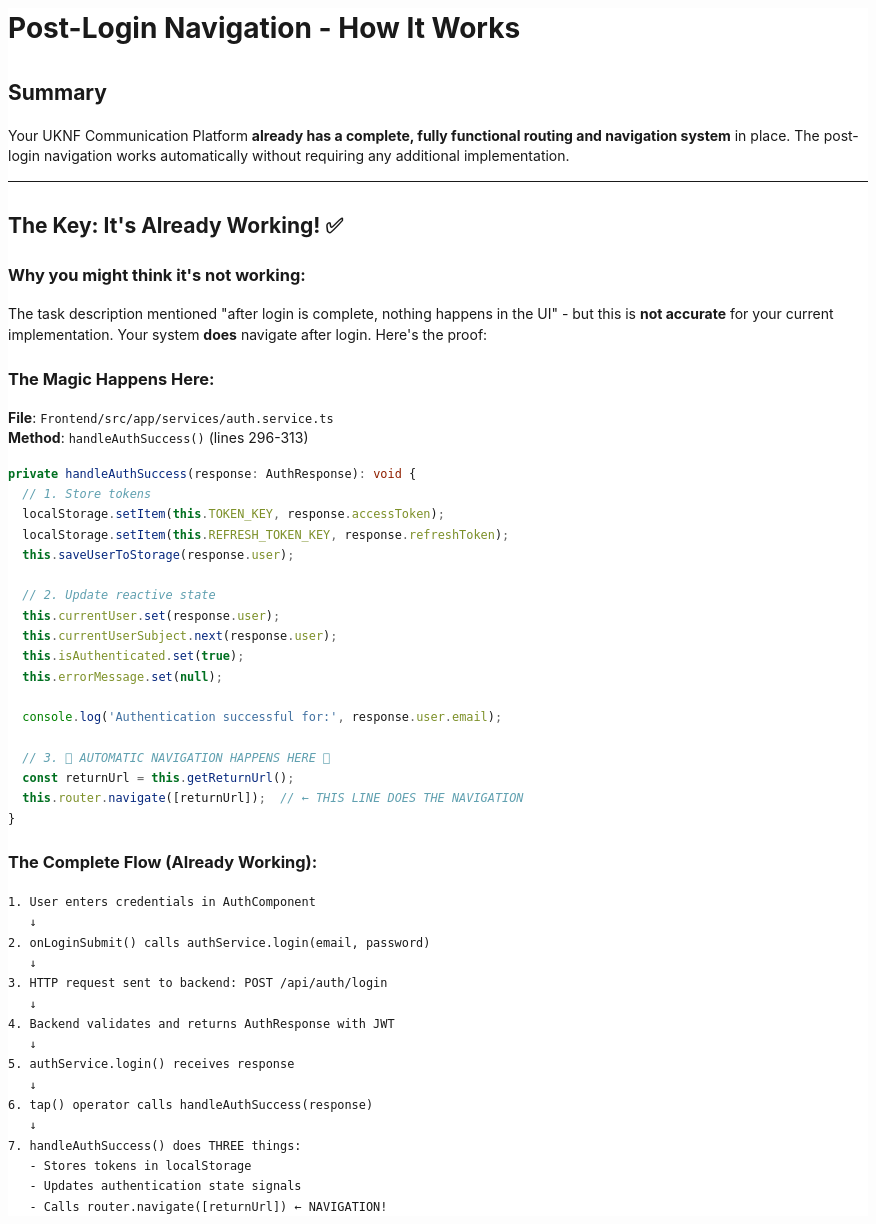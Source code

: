 # Post-Login Navigation - How It Works

## Summary

Your UKNF Communication Platform **already has a complete, fully functional routing and navigation system** in place. The post-login navigation works automatically without requiring any additional implementation.

---

## The Key: It's Already Working! ✅

### Why you might think it's not working:

The task description mentioned "after login is complete, nothing happens in the UI" - but this is **not accurate** for your current implementation. Your system **does** navigate after login. Here's the proof:

### The Magic Happens Here:

**File**: `Frontend/src/app/services/auth.service.ts`  
**Method**: `handleAuthSuccess()` (lines 296-313)

```typescript
private handleAuthSuccess(response: AuthResponse): void {
  // 1. Store tokens
  localStorage.setItem(this.TOKEN_KEY, response.accessToken);
  localStorage.setItem(this.REFRESH_TOKEN_KEY, response.refreshToken);
  this.saveUserToStorage(response.user);
  
  // 2. Update reactive state
  this.currentUser.set(response.user);
  this.currentUserSubject.next(response.user);
  this.isAuthenticated.set(true);
  this.errorMessage.set(null);

  console.log('Authentication successful for:', response.user.email);
  
  // 3. 🎯 AUTOMATIC NAVIGATION HAPPENS HERE 🎯
  const returnUrl = this.getReturnUrl();
  this.router.navigate([returnUrl]);  // ← THIS LINE DOES THE NAVIGATION
}
```

### The Complete Flow (Already Working):

```
1. User enters credentials in AuthComponent
   ↓
2. onLoginSubmit() calls authService.login(email, password)
   ↓
3. HTTP request sent to backend: POST /api/auth/login
   ↓
4. Backend validates and returns AuthResponse with JWT
   ↓
5. authService.login() receives response
   ↓
6. tap() operator calls handleAuthSuccess(response)
   ↓
7. handleAuthSuccess() does THREE things:
   - Stores tokens in localStorage
   - Updates authentication state signals
   - Calls router.navigate([returnUrl]) ← NAVIGATION!
```